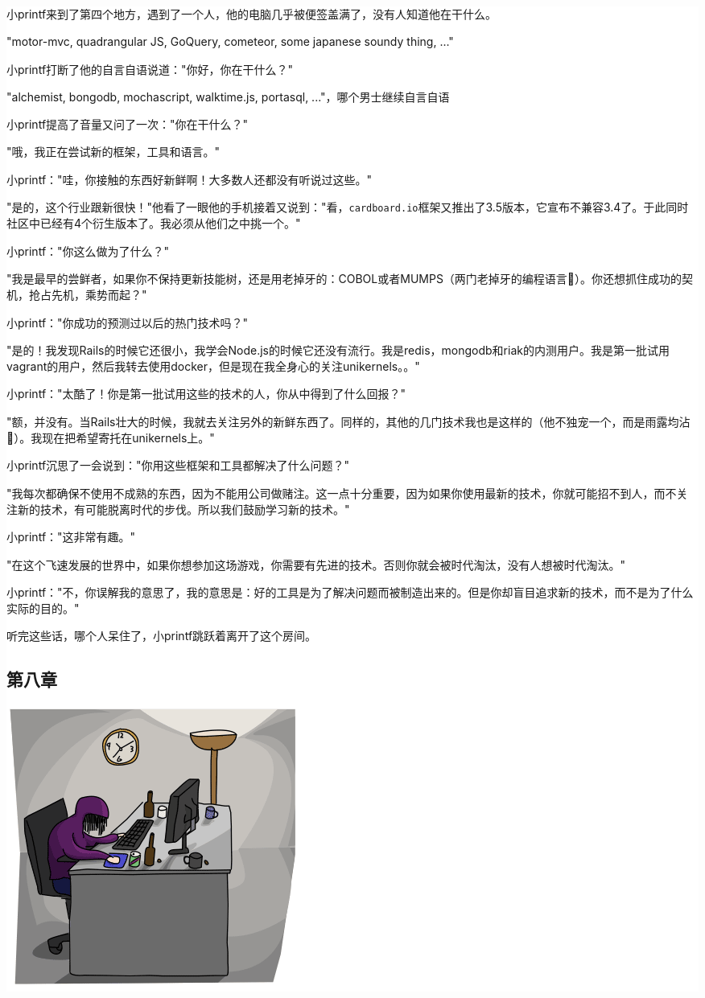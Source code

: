 小printf来到了第四个地方，遇到了一个人，他的电脑几乎被便签盖满了，没有人知道他在干什么。

"motor-mvc, quadrangular JS, GoQuery, cometeor, some japanese soundy thing, ..."

小printf打断了他的自言自语说道："你好，你在干什么？"

"alchemist, bongodb, mochascript, walktime.js, portasql, ..."，哪个男士继续自言自语

小printf提高了音量又问了一次："你在干什么？"

"哦，我正在尝试新的框架，工具和语言。"

小printf："哇，你接触的东西好新鲜啊！大多数人还都没有听说过这些。"

"是的，这个行业跟新很快！"他看了一眼他的手机接着又说到："看，`cardboard.io`框架又推出了3.5版本，它宣布不兼容3.4了。于此同时社区中已经有4个衍生版本了。我必须从他们之中挑一个。"

小printf："你这么做为了什么？"

"我是最早的尝鲜者，如果你不保持更新技能树，还是用老掉牙的：COBOL或者MUMPS（两门老掉牙的编程语言🤖）。你还想抓住成功的契机，抢占先机，乘势而起？"

小printf："你成功的预测过以后的热门技术吗？"

"是的！我发现Rails的时候它还很小，我学会Node.js的时候它还没有流行。我是redis，mongodb和riak的内测用户。我是第一批试用vagrant的用户，然后我转去使用docker，但是现在我全身心的关注unikernels。。"

小printf："太酷了！你是第一批试用这些的技术的人，你从中得到了什么回报？"

"额，并没有。当Rails壮大的时候，我就去关注另外的新鲜东西了。同样的，其他的几门技术我也是这样的（他不独宠一个，而是雨露均沾🙈）。我现在把希望寄托在unikernels上。"

小printf沉思了一会说到："你用这些框架和工具都解决了什么问题？"

"我每次都确保不使用不成熟的东西，因为不能用公司做赌注。这一点十分重要，因为如果你使用最新的技术，你就可能招不到人，而不关注新的技术，有可能脱离时代的步伐。所以我们鼓励学习新的技术。"

小printf："这非常有趣。"

"在这个飞速发展的世界中，如果你想参加这场游戏，你需要有先进的技术。否则你就会被时代淘汰，没有人想被时代淘汰。"

小printf："不，你误解我的意思了，我的意思是：好的工具是为了解决问题而被制造出来的。但是你却盲目追求新的技术，而不是为了什么实际的目的。"

听完这些话，哪个人呆住了，小printf跳跃着离开了这个房间。

## 第八章

![第八章疲惫不堪的女程序员](../abc.assets/759200-20160309165915194-205136211.png)
